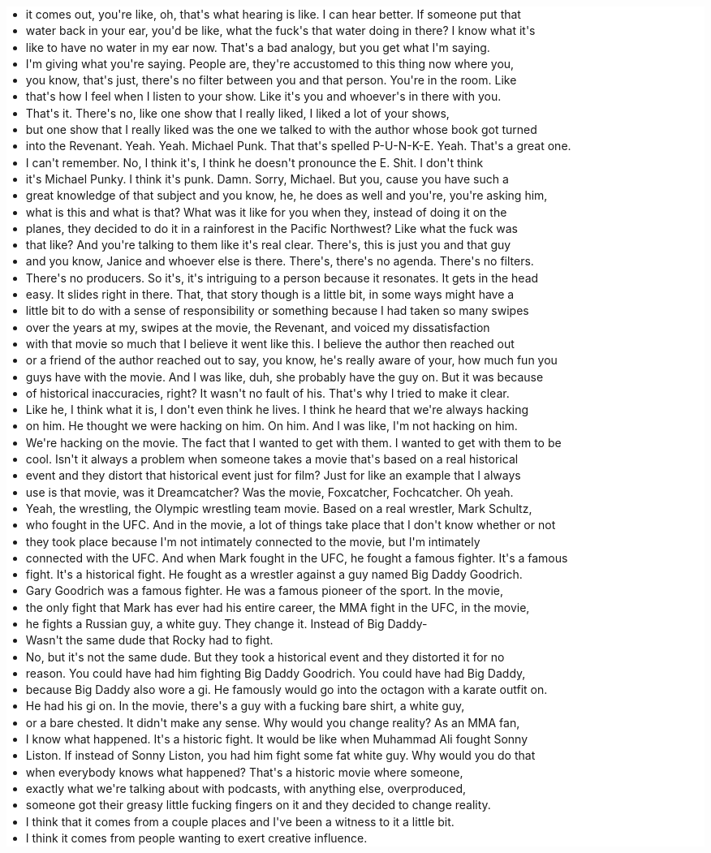 *  it comes out, you're like, oh, that's what hearing is like. I can hear better. If someone put that
*  water back in your ear, you'd be like, what the fuck's that water doing in there? I know what it's
*  like to have no water in my ear now. That's a bad analogy, but you get what I'm saying.
*  I'm giving what you're saying. People are, they're accustomed to this thing now where you,
*  you know, that's just, there's no filter between you and that person. You're in the room. Like
*  that's how I feel when I listen to your show. Like it's you and whoever's in there with you.
*  That's it. There's no, like one show that I really liked, I liked a lot of your shows,
*  but one show that I really liked was the one we talked to with the author whose book got turned
*  into the Revenant. Yeah. Yeah. Michael Punk. That that's spelled P-U-N-K-E. Yeah. That's a great one.
*  I can't remember. No, I think it's, I think he doesn't pronounce the E. Shit. I don't think
*  it's Michael Punky. I think it's punk. Damn. Sorry, Michael. But you, cause you have such a
*  great knowledge of that subject and you know, he, he does as well and you're, you're asking him,
*  what is this and what is that? What was it like for you when they, instead of doing it on the
*  planes, they decided to do it in a rainforest in the Pacific Northwest? Like what the fuck was
*  that like? And you're talking to them like it's real clear. There's, this is just you and that guy
*  and you know, Janice and whoever else is there. There's, there's no agenda. There's no filters.
*  There's no producers. So it's, it's intriguing to a person because it resonates. It gets in the head
*  easy. It slides right in there. That, that story though is a little bit, in some ways might have a
*  little bit to do with a sense of responsibility or something because I had taken so many swipes
*  over the years at my, swipes at the movie, the Revenant, and voiced my dissatisfaction
*  with that movie so much that I believe it went like this. I believe the author then reached out
*  or a friend of the author reached out to say, you know, he's really aware of your, how much fun you
*  guys have with the movie. And I was like, duh, she probably have the guy on. But it was because
*  of historical inaccuracies, right? It wasn't no fault of his. That's why I tried to make it clear.
*  Like he, I think what it is, I don't even think he lives. I think he heard that we're always hacking
*  on him. He thought we were hacking on him. On him. And I was like, I'm not hacking on him.
*  We're hacking on the movie. The fact that I wanted to get with them. I wanted to get with them to be
*  cool. Isn't it always a problem when someone takes a movie that's based on a real historical
*  event and they distort that historical event just for film? Just for like an example that I always
*  use is that movie, was it Dreamcatcher? Was the movie, Foxcatcher, Fochcatcher. Oh yeah.
*  Yeah, the wrestling, the Olympic wrestling team movie. Based on a real wrestler, Mark Schultz,
*  who fought in the UFC. And in the movie, a lot of things take place that I don't know whether or not
*  they took place because I'm not intimately connected to the movie, but I'm intimately
*  connected with the UFC. And when Mark fought in the UFC, he fought a famous fighter. It's a famous
*  fight. It's a historical fight. He fought as a wrestler against a guy named Big Daddy Goodrich.
*  Gary Goodrich was a famous fighter. He was a famous pioneer of the sport. In the movie,
*  the only fight that Mark has ever had his entire career, the MMA fight in the UFC, in the movie,
*  he fights a Russian guy, a white guy. They change it. Instead of Big Daddy-
*  Wasn't the same dude that Rocky had to fight.
*  No, but it's not the same dude. But they took a historical event and they distorted it for no
*  reason. You could have had him fighting Big Daddy Goodrich. You could have had Big Daddy,
*  because Big Daddy also wore a gi. He famously would go into the octagon with a karate outfit on.
*  He had his gi on. In the movie, there's a guy with a fucking bare shirt, a white guy,
*  or a bare chested. It didn't make any sense. Why would you change reality? As an MMA fan,
*  I know what happened. It's a historic fight. It would be like when Muhammad Ali fought Sonny
*  Liston. If instead of Sonny Liston, you had him fight some fat white guy. Why would you do that
*  when everybody knows what happened? That's a historic movie where someone,
*  exactly what we're talking about with podcasts, with anything else, overproduced,
*  someone got their greasy little fucking fingers on it and they decided to change reality.
*  I think that it comes from a couple places and I've been a witness to it a little bit.
*  I think it comes from people wanting to exert creative influence.